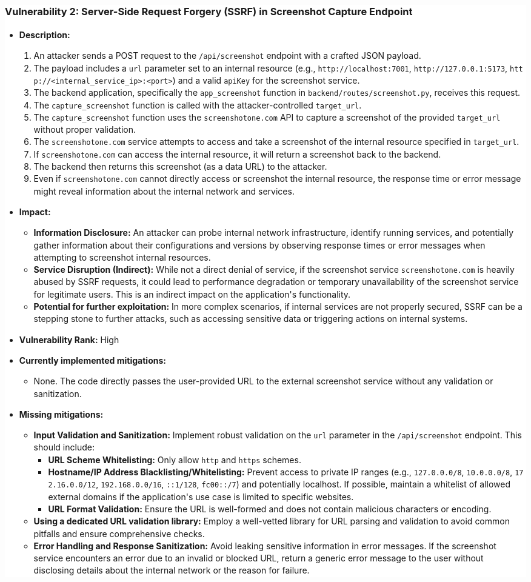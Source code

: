 
### Vulnerability 2: Server-Side Request Forgery (SSRF) in Screenshot Capture Endpoint

- **Description:**
    1. An attacker sends a POST request to the `/api/screenshot` endpoint with a crafted JSON payload.
    2. The payload includes a `url` parameter set to an internal resource (e.g., `http://localhost:7001`, `http://127.0.0.1:5173`, `http://<internal_service_ip>:<port>`) and a valid `apiKey` for the screenshot service.
    3. The backend application, specifically the `app_screenshot` function in `backend/routes/screenshot.py`, receives this request.
    4. The `capture_screenshot` function is called with the attacker-controlled `target_url`.
    5. The `capture_screenshot` function uses the `screenshotone.com` API to capture a screenshot of the provided `target_url` without proper validation.
    6. The `screenshotone.com` service attempts to access and take a screenshot of the internal resource specified in `target_url`.
    7. If `screenshotone.com` can access the internal resource, it will return a screenshot back to the backend.
    8. The backend then returns this screenshot (as a data URL) to the attacker.
    9. Even if `screenshotone.com` cannot directly access or screenshot the internal resource, the response time or error message might reveal information about the internal network and services.

- **Impact:**
    - **Information Disclosure:** An attacker can probe internal network infrastructure, identify running services, and potentially gather information about their configurations and versions by observing response times or error messages when attempting to screenshot internal resources.
    - **Service Disruption (Indirect):** While not a direct denial of service, if the screenshot service `screenshotone.com` is heavily abused by SSRF requests, it could lead to performance degradation or temporary unavailability of the screenshot service for legitimate users. This is an indirect impact on the application's functionality.
    - **Potential for further exploitation:** In more complex scenarios, if internal services are not properly secured, SSRF can be a stepping stone to further attacks, such as accessing sensitive data or triggering actions on internal systems.

- **Vulnerability Rank:** High

- **Currently implemented mitigations:**
    - None. The code directly passes the user-provided URL to the external screenshot service without any validation or sanitization.

- **Missing mitigations:**
    - **Input Validation and Sanitization:** Implement robust validation on the `url` parameter in the `/api/screenshot` endpoint. This should include:
        - **URL Scheme Whitelisting:** Only allow `http` and `https` schemes.
        - **Hostname/IP Address Blacklisting/Whitelisting:** Prevent access to private IP ranges (e.g., `127.0.0.0/8`, `10.0.0.0/8`, `172.16.0.0/12`, `192.168.0.0/16`, `::1/128`, `fc00::/7`) and potentially localhost. If possible, maintain a whitelist of allowed external domains if the application's use case is limited to specific websites.
        - **URL Format Validation:** Ensure the URL is well-formed and does not contain malicious characters or encoding.
    - **Using a dedicated URL validation library:** Employ a well-vetted library for URL parsing and validation to avoid common pitfalls and ensure comprehensive checks.
    - **Error Handling and Response Sanitization:** Avoid leaking sensitive information in error messages. If the screenshot service encounters an error due to an invalid or blocked URL, return a generic error message to the user without disclosing details about the internal network or the reason for failure.
